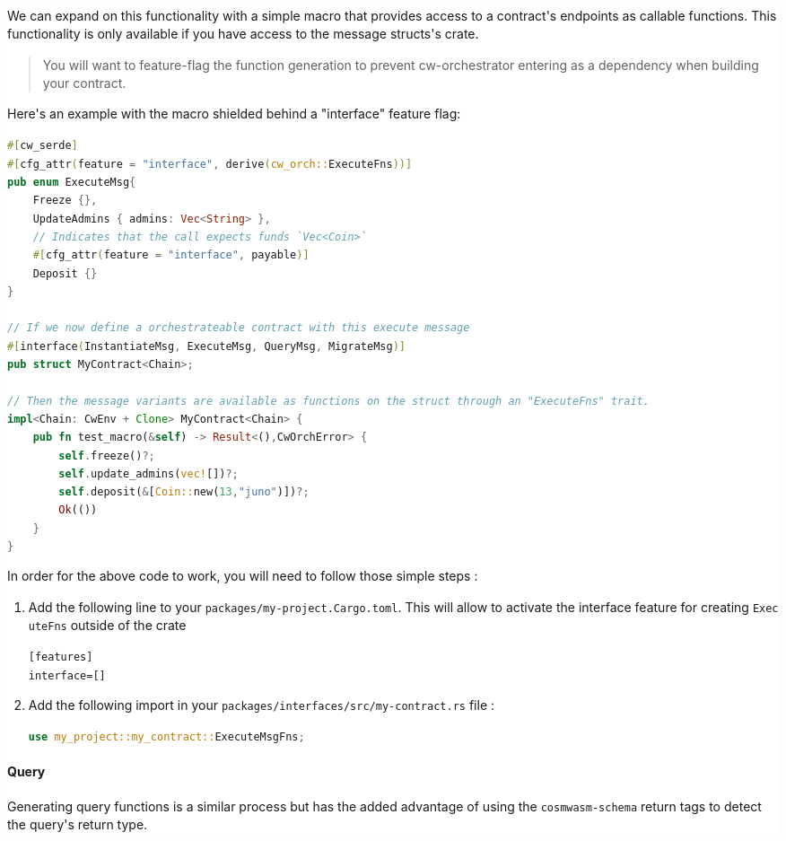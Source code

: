 We can expand on this functionality with a simple macro that provides access to a contract's endpoints as callable functions. This functionality is only available if you have access to the message structs's crate.
> You will want to feature-flag the function generation to prevent cw-orchestrator entering as a dependency when building your contract.

Here's an example with the macro shielded behind a "interface" feature flag:

```rust
#[cw_serde]
#[cfg_attr(feature = "interface", derive(cw_orch::ExecuteFns))]
pub enum ExecuteMsg{
    Freeze {},
    UpdateAdmins { admins: Vec<String> },
    // Indicates that the call expects funds `Vec<Coin>`
    #[cfg_attr(feature = "interface", payable)]
    Deposit {}
}

// If we now define a orchestrateable contract with this execute message
#[interface(InstantiateMsg, ExecuteMsg, QueryMsg, MigrateMsg)]
pub struct MyContract<Chain>;

// Then the message variants are available as functions on the struct through an "ExecuteFns" trait.
impl<Chain: CwEnv + Clone> MyContract<Chain> {
    pub fn test_macro(&self) -> Result<(),CwOrchError> {
        self.freeze()?;
        self.update_admins(vec![])?;
        self.deposit(&[Coin::new(13,"juno")])?;
        Ok(())
    }
}
```

In order for the above code to work, you will need to follow those simple steps :
1. Add the following line to your `packages/my-project.Cargo.toml`. This will allow to activate the interface feature for creating `ExecuteFns` outside of the crate
    ```cargo
    [features]
    interface=[]
    ```

2. Add the following import in your `packages/interfaces/src/my-contract.rs` file :
    ```rust
    use my_project::my_contract::ExecuteMsgFns;
    ```



#### Query

Generating query functions is a similar process but has the added advantage of using the `cosmwasm-schema` return tags to detect the query's return type.
